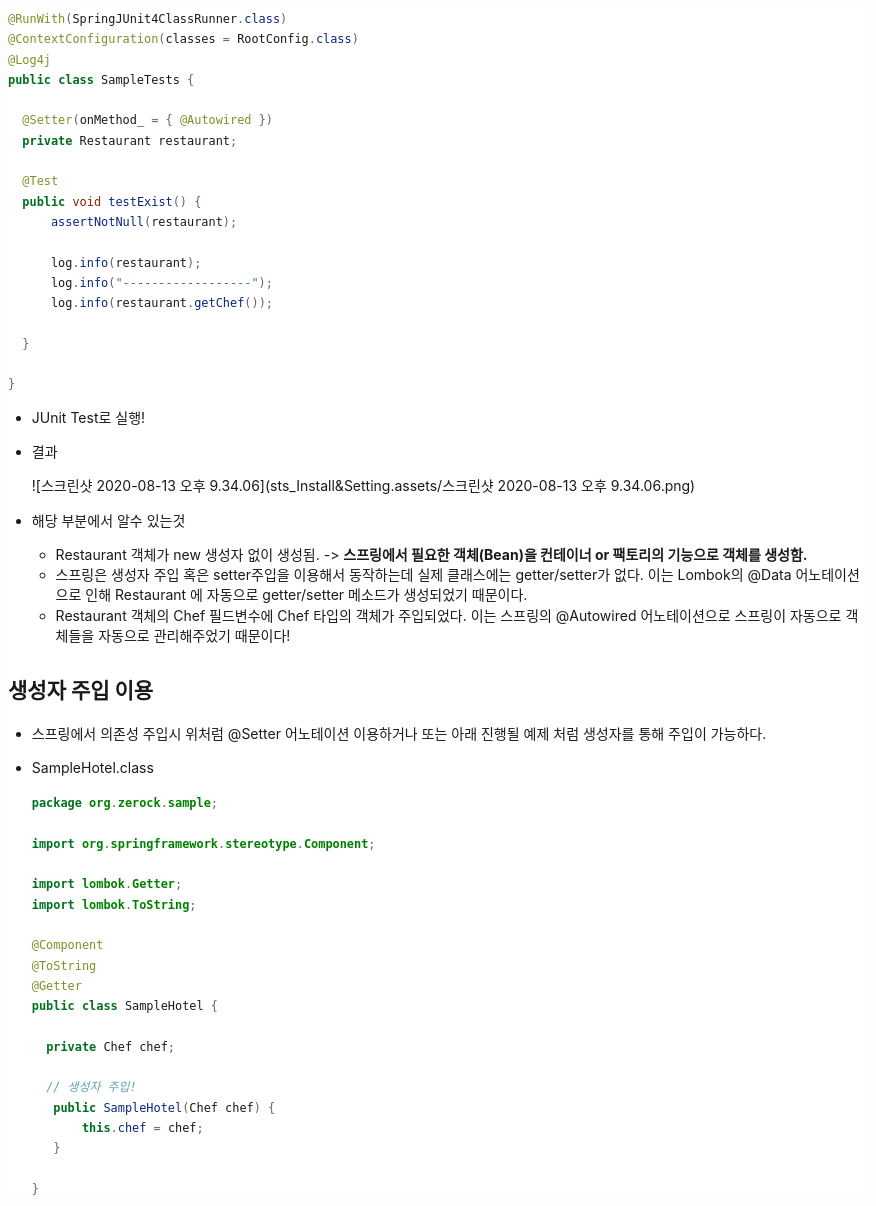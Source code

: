   ```java
  @RunWith(SpringJUnit4ClassRunner.class)
  @ContextConfiguration(classes = RootConfig.class)
  @Log4j
  public class SampleTests {
  
  	@Setter(onMethod_ = { @Autowired })
  	private Restaurant restaurant;
  
  	@Test
  	public void testExist() {
  		assertNotNull(restaurant);
  		
  		log.info(restaurant);
  		log.info("------------------");
  		log.info(restaurant.getChef());
  
  	}
  
  }
  ```

* JUnit Test로 실행!

* 결과

  ![스크린샷 2020-08-13 오후 9.34.06](sts_Install&Setting.assets/스크린샷 2020-08-13 오후 9.34.06.png)

* 해당 부분에서 알수 있는것

  * Restaurant 객체가 new 생성자 없이 생성됨. -> **스프링에서 필요한 객체(Bean)을 컨테이너 or 팩토리의 기능으로 객체를 생성함.**
  * 스프링은 생성자 주입 혹은 setter주입을 이용해서 동작하는데 실제 클래스에는 getter/setter가 없다. 이는 Lombok의 @Data 어노테이션으로 인해 Restaurant 에 자동으로 getter/setter 메소드가 생성되었기 때문이다.
  * Restaurant 객체의 Chef 필드변수에 Chef 타입의 객체가 주입되었다. 이는 스프링의 @Autowired 어노테이션으로 스프링이 자동으로 객체들을 자동으로 관리해주었기 때문이다!



## 생성자 주입 이용

* 스프링에서 의존성 주입시 위처럼 @Setter 어노테이션 이용하거나 또는 아래 진행될 예제 처럼 생성자를 통해 주입이 가능하다.

* SampleHotel.class

  ```java
  package org.zerock.sample;
  
  import org.springframework.stereotype.Component;
  
  import lombok.Getter;
  import lombok.ToString;
  
  @Component
  @ToString
  @Getter
  public class SampleHotel {
  	
  	private Chef chef;
  	
  	// 생성자 주입!
  	 public SampleHotel(Chef chef) {
  		 this.chef = chef;
  	 }
  	 
  }
  ```
